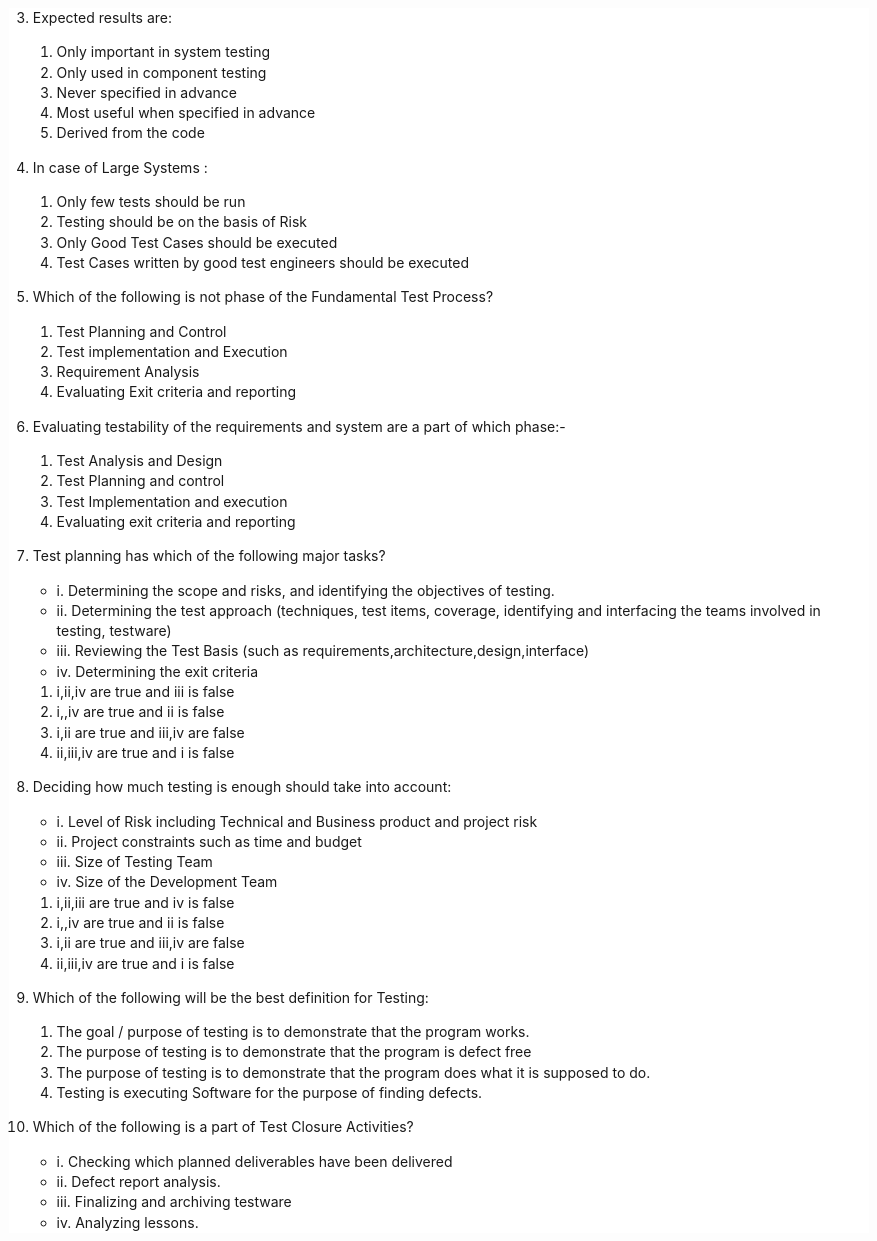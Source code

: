 3. Expected results are: 
    1. Only important in system testing 
    2. Only used in component testing 
    3. Never specified in advance 
    4. Most useful when specified in advance 
    5. Derived from the code 

4. In case of Large Systems : 
    1. Only few tests should be run 
    2. Testing should be on the basis of Risk 
    3. Only Good Test Cases should be executed
    4. Test Cases written by good test engineers should be executed

5. Which of the following is not phase of the Fundamental Test Process? 
    1. Test Planning and Control 
    2. Test implementation and Execution 
    3. Requirement Analysis 
    4. Evaluating Exit criteria and reporting 

6. Evaluating testability of the requirements and system are a part of which phase:- 
    1. Test Analysis and Design 
    2. Test Planning and control 
    3. Test Implementation and execution 
    4. Evaluating exit criteria and reporting 

7. Test planning has which of the following major tasks? 
    - i. Determining the scope and risks, and identifying the objectives of testing. 
    - ii. Determining the test approach (techniques, test items, coverage, identifying and interfacing the teams involved in testing, testware) 
    - iii. Reviewing the Test Basis (such as requirements,architecture,design,interface) 
    - iv. Determining the exit criteria

    1. i,ii,iv are true and iii is false 
    2. i,,iv are true and ii is false 
    3. i,ii are true and iii,iv are false 
    4. ii,iii,iv are true and i is false 

8. Deciding how much testing is enough should take into account:
    - i. Level of Risk including Technical and Business product and project risk 
    - ii. Project constraints such as time and budget 
    - iii. Size of Testing Team 
    - iv. Size of the Development Team 

    1. i,ii,iii are true and iv is false 
    2. i,,iv are true and ii is false 
    3. i,ii are true and iii,iv are false 
    4. ii,iii,iv are true and i is false 
 
9. Which of the following will be the best definition for Testing: 
    1. The goal / purpose of testing is to demonstrate that the program works. 
    2. The purpose of testing is to demonstrate that the program is defect free
    3. The purpose of testing is to demonstrate that the program does what it is supposed to do. 
    4. Testing is executing Software for the purpose of finding defects. 
 
10. Which of the following is a part of Test Closure Activities? 
    - i. Checking which planned deliverables have been delivered 
    - ii. Defect report analysis. 
    - iii. Finalizing and archiving testware
    - iv. Analyzing lessons. 
